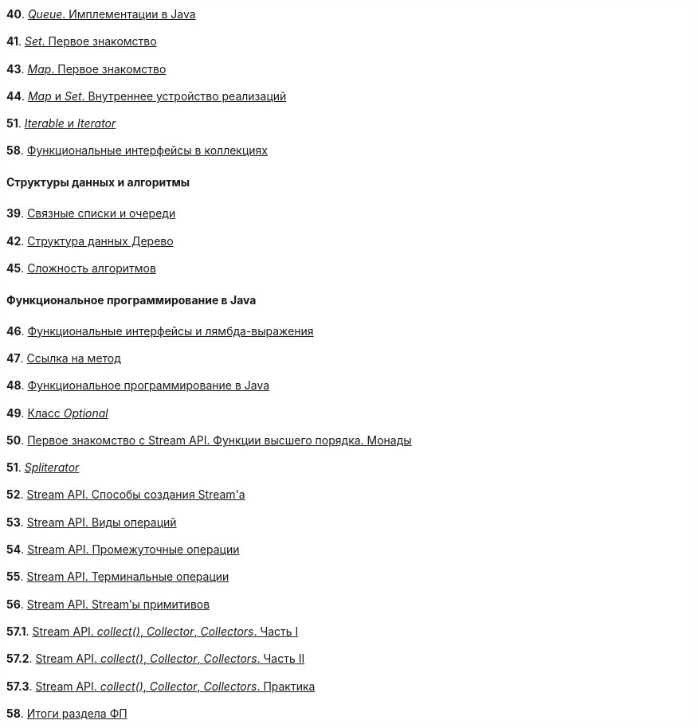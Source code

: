 **40**. [_Queue_. Имплементации в Java](./lessons/40/Queue-i-variacii-na-temu-CHast-II-Implementacii-v-Java.md)

**41**. [_Set_. Первое знакомство](./lessons/41/Set-Pervoe-znakomstvo.md)

**43**. [_Map_. Первое знакомство](./lessons/43/Map-Pervoe-znakomstvo.md)

**44**. [_Map_ и _Set_. Внутреннее устройство реализаций](./lessons/44/Map-Vnutrennee-ustrojstvo-realizacij.md)

**51**. [_Iterable_ и _Iterator_](./lessons/51/Iterable-Iterator-i-Spliterator.md)

**58**. [Функциональные интерфейсы в коллекциях](./lessons/58/Funkcionalnye-interfejsy-v-kollekciyah-Itogi-razdela-FP.md)

#### Структуры данных и алгоритмы

**39**. [Связные списки и очереди](./lessons/39/Queue-i-variacii-na-temu-CHast-I-Struktury-dannyh.md)

**42**. [Структура данных Дерево](./lessons/42/Struktura-dannyh-Derevo.md)

**45**. [Сложность алгоритмов](./lessons/45/Slozhnost-algoritmov-Pervoe-znakomstvo.md)

#### Функциональное программирование в Java

**46**. [Функциональные интерфейсы и лямбда-выражения](./lessons/46/Funkcionalnye-interfejsy-i-lyambda-vyrazheniya.md)

**47**. [Ссылка на метод](./lessons/47/Ssylka-na-metod.md)

**48**. [Функциональное программирование в Java](./lessons/48/Funkcionalnoe-programmirovanie-v-Java.md)

**49**. [Класс _Optional_](./lessons/49/Klass-Optional-ili-horoshuyu-veshch-monadoj-ne-nazovut.md)

**50**. [Первое знакомство с Stream API. Функции высшего порядка. Монады](./lessons/50/Nemnogo-o-Stream-API-I-mnogo-o-smezhnoj-terminologii.md)

**51**. [_Spliterator_](./lessons/51/Iterable-Iterator-i-Spliterator.md)

**52**. [Stream API. Способы создания Stream'а](./lessons/52/Stream-API-Sposoby-sozdaniya-Streama.md)

**53**. [Stream API. Виды операций](./lessons/53/Stream-Vidy-operacij.md)

**54**. [Stream API. Промежуточные операции](./lessons/54/Stream-API-Promezhutochnye-operacii.md)

**55**. [Stream API. Терминальные операции](./lessons/55/Stream-API-Terminalnye-operacii.md)

**56**. [Stream API. Stream’ы примитивов](./lessons/56/Stream-API-Streamy-primitivov.md)

**57.1**. [Stream API. _collect()_, _Collector_, _Collectors_. Часть I](./lessons/57.1/Stream-API-collect-Collector-Collectors.md)

**57.2**. [Stream API. _collect()_, _Collector_, _Collectors_. Часть II](./lessons/57.2/Stream-API-collect-Collector-Collectors-CHast-II.md)

**57.3**. [Stream API. _collect()_, _Collector_, _Collectors_. Практика](./lessons/57.3/Stream-API-collect-Collector-Collectors-Praktika.md)

**58**. [Итоги раздела ФП](./lessons/58/Funkcionalnye-interfejsy-v-kollekciyah-Itogi-razdela-FP.md)
